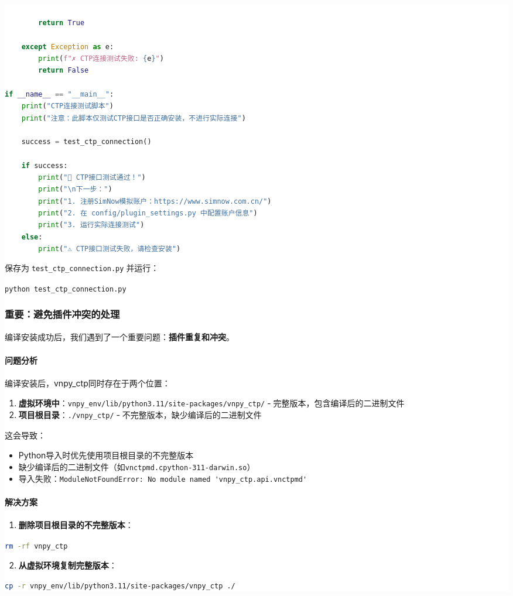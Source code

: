 ```python
        
        return True
        
    except Exception as e:
        print(f"✗ CTP连接测试失败: {e}")
        return False

if __name__ == "__main__":
    print("CTP连接测试脚本")
    print("注意：此脚本仅测试CTP接口是否正确安装，不进行实际连接")
    
    success = test_ctp_connection()
    
    if success:
        print("🎉 CTP接口测试通过！")
        print("\n下一步：")
        print("1. 注册SimNow模拟账户：https://www.simnow.com.cn/")
        print("2. 在 config/plugin_settings.py 中配置账户信息")
        print("3. 运行实际连接测试")
    else:
        print("⚠️ CTP接口测试失败，请检查安装")
```

保存为 `test_ctp_connection.py` 并运行：

```bash
python test_ctp_connection.py
```

### 重要：避免插件冲突的处理

编译安装成功后，我们遇到了一个重要问题：**插件重复和冲突**。

#### 问题分析

编译安装后，vnpy_ctp同时存在于两个位置：
1. **虚拟环境中**：`vnpy_env/lib/python3.11/site-packages/vnpy_ctp/` - 完整版本，包含编译后的二进制文件
2. **项目根目录**：`./vnpy_ctp/` - 不完整版本，缺少编译后的二进制文件

这会导致：
- Python导入时优先使用项目根目录的不完整版本
- 缺少编译后的二进制文件（如`vnctpmd.cpython-311-darwin.so`）
- 导入失败：`ModuleNotFoundError: No module named 'vnpy_ctp.api.vnctpmd'`

#### 解决方案

1. **删除项目根目录的不完整版本**：
```bash
rm -rf vnpy_ctp
```

2. **从虚拟环境复制完整版本**：
```bash
cp -r vnpy_env/lib/python3.11/site-packages/vnpy_ctp ./
```
